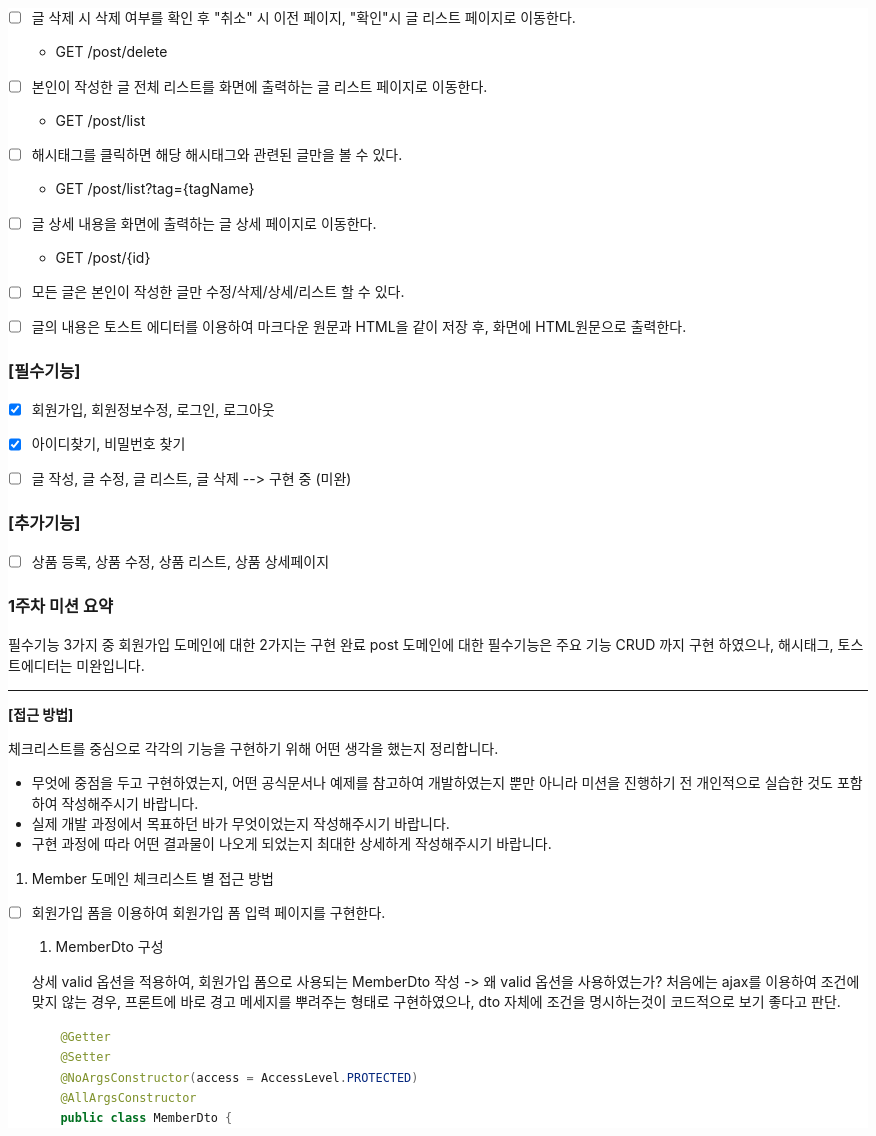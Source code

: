- [ ] 글 삭제 시 삭제 여부를 확인 후 "취소" 시 이전 페이지, "확인"시 글 리스트 페이지로 이동한다.
    - GET /post/delete

- [ ] 본인이 작성한 글 전체 리스트를 화면에 출력하는 글 리스트 페이지로 이동한다.
    - GET /post/list
- [ ] 해시태그를 클릭하면 해당 해시태그와 관련된 글만을 볼 수 있다.
    - GET /post/list?tag={tagName}

- [ ] 글 상세 내용을 화면에 출력하는 글 상세 페이지로 이동한다.
    - GET /post/{id}

- [ ] 모든 글은 본인이 작성한 글만 수정/삭제/상세/리스트 할 수 있다.

- [ ] 글의 내용은 토스트 에디터를 이용하여 마크다운 원문과 HTML을 같이 저장 후, 화면에 HTML원문으로 출력한다.



### [필수기능]

- [x]  회원가입, 회원정보수정, 로그인, 로그아웃
- [x]  아이디찾기, 비밀번호 찾기
- [ ]  글 작성, 글 수정, 글 리스트, 글 삭제 --> 구현 중 (미완)


### [추가기능]
- [ ]  상품 등록, 상품 수정, 상품 리스트, 상품 상세페이지


### 1주차 미션 요약

필수기능 3가지 중 회원가입 도메인에 대한 2가지는 구현 완료
post 도메인에 대한 필수기능은 주요 기능 CRUD 까지 구현 하였으나, 해시태그, 토스트에디터는 미완입니다.

---

**[접근 방법]**

체크리스트를 중심으로 각각의 기능을 구현하기 위해 어떤 생각을 했는지 정리합니다.

- 무엇에 중점을 두고 구현하였는지, 어떤 공식문서나 예제를 참고하여 개발하였는지 뿐만 아니라 미션을 진행하기 전 개인적으로 실습한 것도 포함하여 작성해주시기 바랍니다.
- 실제 개발 과정에서 목표하던 바가 무엇이었는지 작성해주시기 바랍니다.
- 구현 과정에 따라 어떤 결과물이 나오게 되었는지 최대한 상세하게 작성해주시기 바랍니다.


1. Member 도메인 체크리스트 별 접근 방법

- [ ] 회원가입 폼을 이용하여 회원가입 폼 입력 페이지를 구현한다.

    1) MemberDto 구성
    
    상세 valid 옵션을 적용하여, 회원가입 폼으로 사용되는 MemberDto 작성
    -> 왜 valid 옵션을 사용하였는가?
    처음에는 ajax를 이용하여 조건에 맞지 않는 경우, 프론트에 바로 경고 메세지를 뿌려주는 형태로 구현하였으나, dto 자체에 조건을 명시하는것이 코드적으로 보기 좋다고 판단.
    
    ```java
        @Getter
        @Setter
        @NoArgsConstructor(access = AccessLevel.PROTECTED)
        @AllArgsConstructor
        public class MemberDto {
